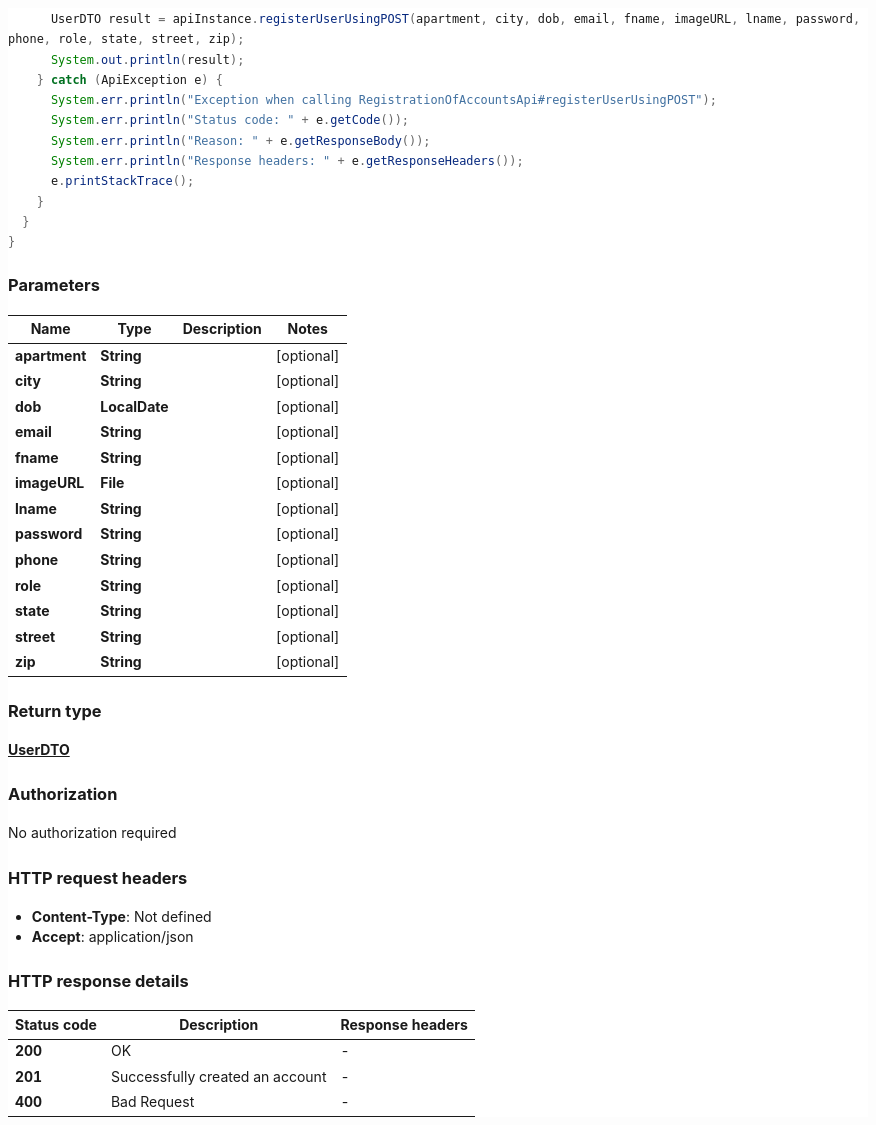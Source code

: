 ```java
      UserDTO result = apiInstance.registerUserUsingPOST(apartment, city, dob, email, fname, imageURL, lname, password, phone, role, state, street, zip);
      System.out.println(result);
    } catch (ApiException e) {
      System.err.println("Exception when calling RegistrationOfAccountsApi#registerUserUsingPOST");
      System.err.println("Status code: " + e.getCode());
      System.err.println("Reason: " + e.getResponseBody());
      System.err.println("Response headers: " + e.getResponseHeaders());
      e.printStackTrace();
    }
  }
}
```

### Parameters

Name | Type | Description  | Notes
------------- | ------------- | ------------- | -------------
 **apartment** | **String**|  | [optional]
 **city** | **String**|  | [optional]
 **dob** | **LocalDate**|  | [optional]
 **email** | **String**|  | [optional]
 **fname** | **String**|  | [optional]
 **imageURL** | **File**|  | [optional]
 **lname** | **String**|  | [optional]
 **password** | **String**|  | [optional]
 **phone** | **String**|  | [optional]
 **role** | **String**|  | [optional]
 **state** | **String**|  | [optional]
 **street** | **String**|  | [optional]
 **zip** | **String**|  | [optional]

### Return type

[**UserDTO**](UserDTO.md)

### Authorization

No authorization required

### HTTP request headers

 - **Content-Type**: Not defined
 - **Accept**: application/json

### HTTP response details
| Status code | Description | Response headers |
|-------------|-------------|------------------|
**200** | OK |  -  |
**201** | Successfully created an account |  -  |
**400** | Bad Request |  -  |
